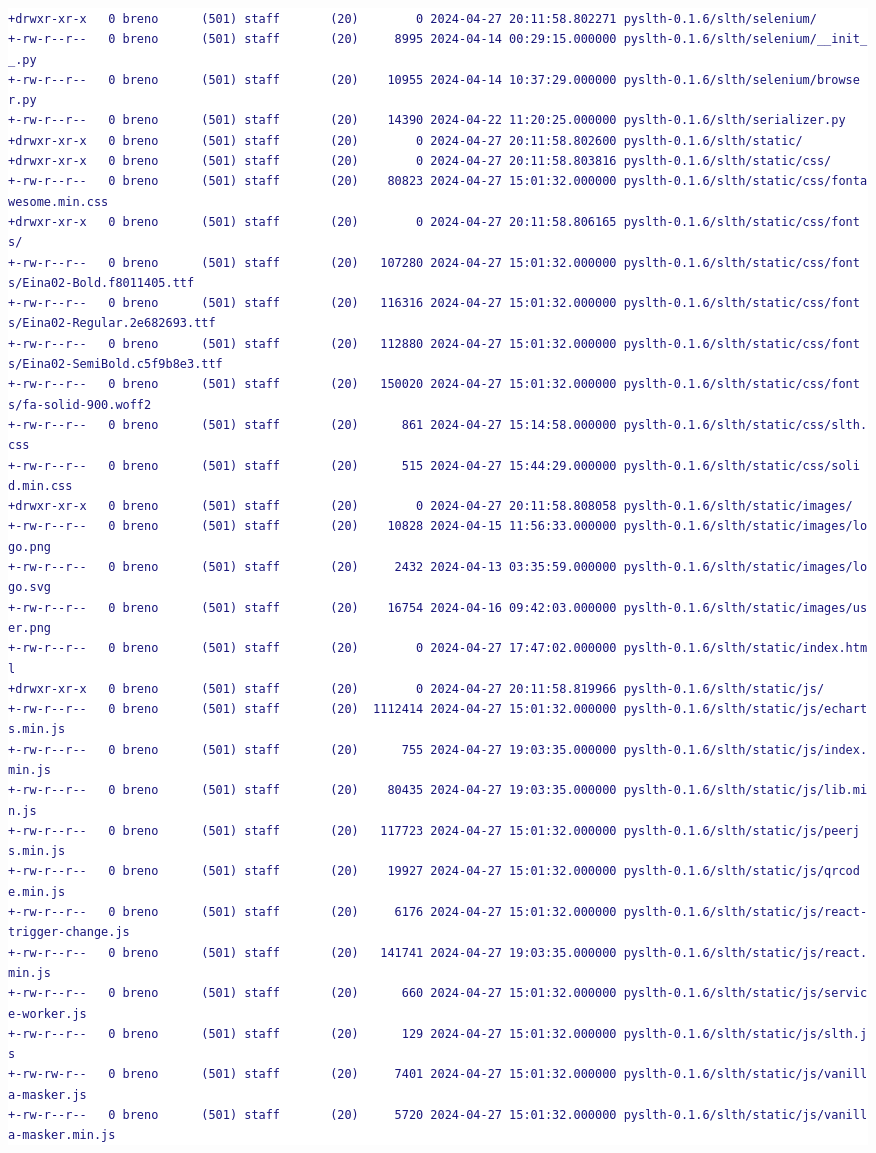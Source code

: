 ```diff
+drwxr-xr-x   0 breno      (501) staff       (20)        0 2024-04-27 20:11:58.802271 pyslth-0.1.6/slth/selenium/
+-rw-r--r--   0 breno      (501) staff       (20)     8995 2024-04-14 00:29:15.000000 pyslth-0.1.6/slth/selenium/__init__.py
+-rw-r--r--   0 breno      (501) staff       (20)    10955 2024-04-14 10:37:29.000000 pyslth-0.1.6/slth/selenium/browser.py
+-rw-r--r--   0 breno      (501) staff       (20)    14390 2024-04-22 11:20:25.000000 pyslth-0.1.6/slth/serializer.py
+drwxr-xr-x   0 breno      (501) staff       (20)        0 2024-04-27 20:11:58.802600 pyslth-0.1.6/slth/static/
+drwxr-xr-x   0 breno      (501) staff       (20)        0 2024-04-27 20:11:58.803816 pyslth-0.1.6/slth/static/css/
+-rw-r--r--   0 breno      (501) staff       (20)    80823 2024-04-27 15:01:32.000000 pyslth-0.1.6/slth/static/css/fontawesome.min.css
+drwxr-xr-x   0 breno      (501) staff       (20)        0 2024-04-27 20:11:58.806165 pyslth-0.1.6/slth/static/css/fonts/
+-rw-r--r--   0 breno      (501) staff       (20)   107280 2024-04-27 15:01:32.000000 pyslth-0.1.6/slth/static/css/fonts/Eina02-Bold.f8011405.ttf
+-rw-r--r--   0 breno      (501) staff       (20)   116316 2024-04-27 15:01:32.000000 pyslth-0.1.6/slth/static/css/fonts/Eina02-Regular.2e682693.ttf
+-rw-r--r--   0 breno      (501) staff       (20)   112880 2024-04-27 15:01:32.000000 pyslth-0.1.6/slth/static/css/fonts/Eina02-SemiBold.c5f9b8e3.ttf
+-rw-r--r--   0 breno      (501) staff       (20)   150020 2024-04-27 15:01:32.000000 pyslth-0.1.6/slth/static/css/fonts/fa-solid-900.woff2
+-rw-r--r--   0 breno      (501) staff       (20)      861 2024-04-27 15:14:58.000000 pyslth-0.1.6/slth/static/css/slth.css
+-rw-r--r--   0 breno      (501) staff       (20)      515 2024-04-27 15:44:29.000000 pyslth-0.1.6/slth/static/css/solid.min.css
+drwxr-xr-x   0 breno      (501) staff       (20)        0 2024-04-27 20:11:58.808058 pyslth-0.1.6/slth/static/images/
+-rw-r--r--   0 breno      (501) staff       (20)    10828 2024-04-15 11:56:33.000000 pyslth-0.1.6/slth/static/images/logo.png
+-rw-r--r--   0 breno      (501) staff       (20)     2432 2024-04-13 03:35:59.000000 pyslth-0.1.6/slth/static/images/logo.svg
+-rw-r--r--   0 breno      (501) staff       (20)    16754 2024-04-16 09:42:03.000000 pyslth-0.1.6/slth/static/images/user.png
+-rw-r--r--   0 breno      (501) staff       (20)        0 2024-04-27 17:47:02.000000 pyslth-0.1.6/slth/static/index.html
+drwxr-xr-x   0 breno      (501) staff       (20)        0 2024-04-27 20:11:58.819966 pyslth-0.1.6/slth/static/js/
+-rw-r--r--   0 breno      (501) staff       (20)  1112414 2024-04-27 15:01:32.000000 pyslth-0.1.6/slth/static/js/echarts.min.js
+-rw-r--r--   0 breno      (501) staff       (20)      755 2024-04-27 19:03:35.000000 pyslth-0.1.6/slth/static/js/index.min.js
+-rw-r--r--   0 breno      (501) staff       (20)    80435 2024-04-27 19:03:35.000000 pyslth-0.1.6/slth/static/js/lib.min.js
+-rw-r--r--   0 breno      (501) staff       (20)   117723 2024-04-27 15:01:32.000000 pyslth-0.1.6/slth/static/js/peerjs.min.js
+-rw-r--r--   0 breno      (501) staff       (20)    19927 2024-04-27 15:01:32.000000 pyslth-0.1.6/slth/static/js/qrcode.min.js
+-rw-r--r--   0 breno      (501) staff       (20)     6176 2024-04-27 15:01:32.000000 pyslth-0.1.6/slth/static/js/react-trigger-change.js
+-rw-r--r--   0 breno      (501) staff       (20)   141741 2024-04-27 19:03:35.000000 pyslth-0.1.6/slth/static/js/react.min.js
+-rw-r--r--   0 breno      (501) staff       (20)      660 2024-04-27 15:01:32.000000 pyslth-0.1.6/slth/static/js/service-worker.js
+-rw-r--r--   0 breno      (501) staff       (20)      129 2024-04-27 15:01:32.000000 pyslth-0.1.6/slth/static/js/slth.js
+-rw-rw-r--   0 breno      (501) staff       (20)     7401 2024-04-27 15:01:32.000000 pyslth-0.1.6/slth/static/js/vanilla-masker.js
+-rw-r--r--   0 breno      (501) staff       (20)     5720 2024-04-27 15:01:32.000000 pyslth-0.1.6/slth/static/js/vanilla-masker.min.js
```